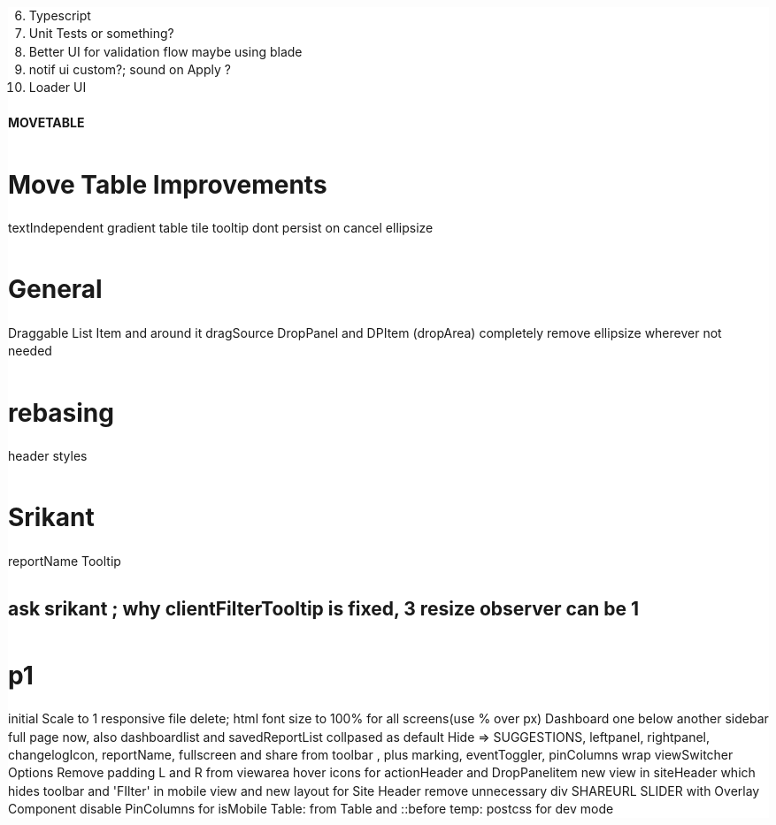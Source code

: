 6. Typescript
7. Unit Tests or something?
8. Better UI for validation flow maybe using blade
9. notif ui custom?; sound on Apply ?
10. Loader UI


#### MOVETABLE

# Move Table Improvements

textIndependent gradient
table tile tooltip
dont persist on cancel
ellipsize

# General

Draggable List Item and around it dragSource
DropPanel and DPItem (dropArea)
completely remove ellipsize wherever not needed

# rebasing

header styles

# Srikant

reportName Tooltip

## ask srikant ; why clientFilterTooltip is fixed, 3 resize observer can be 1



# p1

initial Scale to 1
responsive file delete; html font size to 100% for all screens(use % over px)
Dashboard one below another
sidebar full page now, also dashboardlist and savedReportList collpased as default
Hide => SUGGESTIONS, leftpanel, rightpanel, changelogIcon, reportName, fullscreen and share from toolbar , plus marking, eventToggler, pinColumns
wrap viewSwitcher Options
Remove padding L and R from viewarea
hover icons for actionHeader and DropPanelitem
new view in siteHeader which hides toolbar and 'FIlter' in mobile view and new layout for Site Header
remove unnecessary div
SHAREURL SLIDER with Overlay Component
disable PinColumns for isMobile
Table: from Table and ::before
temp: postcss for dev mode
